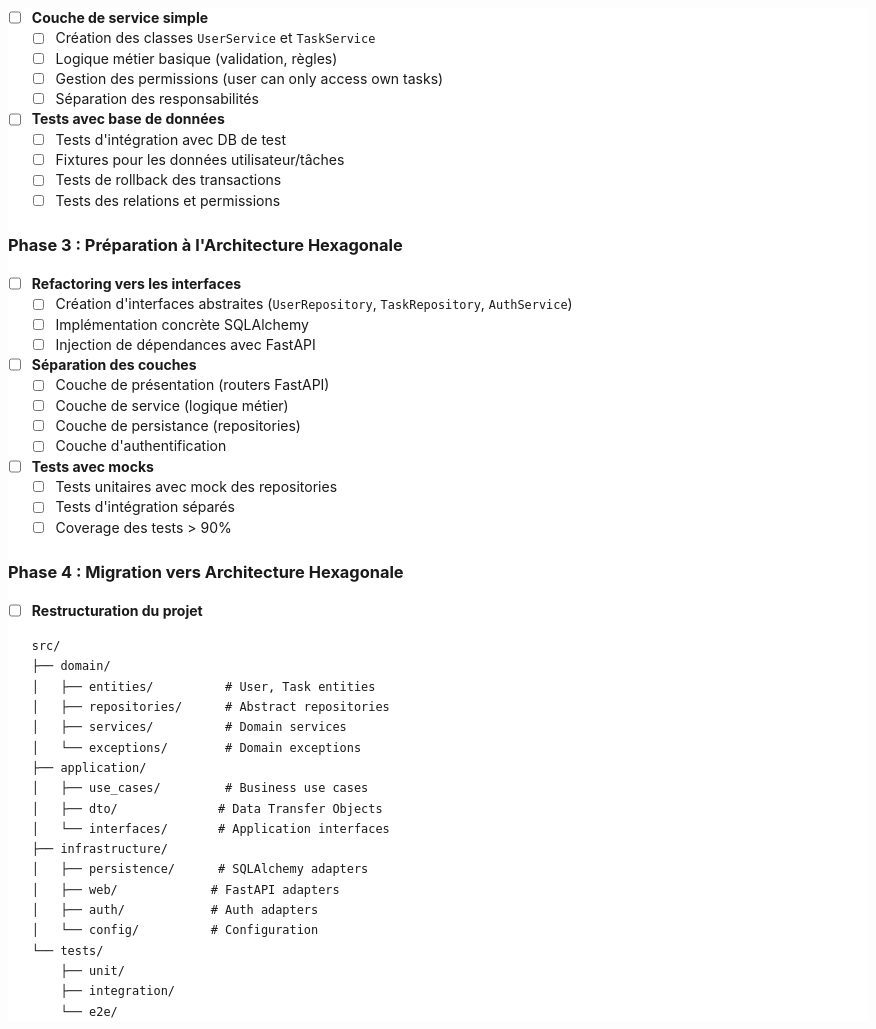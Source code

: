 - [ ] **Couche de service simple**
  - [ ] Création des classes `UserService` et `TaskService`
  - [ ] Logique métier basique (validation, règles)
  - [ ] Gestion des permissions (user can only access own tasks)
  - [ ] Séparation des responsabilités

- [ ] **Tests avec base de données**
  - [ ] Tests d'intégration avec DB de test
  - [ ] Fixtures pour les données utilisateur/tâches
  - [ ] Tests de rollback des transactions
  - [ ] Tests des relations et permissions

### Phase 3 : Préparation à l'Architecture Hexagonale
- [ ] **Refactoring vers les interfaces**
  - [ ] Création d'interfaces abstraites (`UserRepository`, `TaskRepository`, `AuthService`)
  - [ ] Implémentation concrète SQLAlchemy
  - [ ] Injection de dépendances avec FastAPI

- [ ] **Séparation des couches**
  - [ ] Couche de présentation (routers FastAPI)
  - [ ] Couche de service (logique métier)
  - [ ] Couche de persistance (repositories)
  - [ ] Couche d'authentification

- [ ] **Tests avec mocks**
  - [ ] Tests unitaires avec mock des repositories
  - [ ] Tests d'intégration séparés
  - [ ] Coverage des tests > 90%

### Phase 4 : Migration vers Architecture Hexagonale
- [ ] **Restructuration du projet**
  ```
  src/
  ├── domain/
  │   ├── entities/          # User, Task entities
  │   ├── repositories/      # Abstract repositories
  │   ├── services/          # Domain services
  │   └── exceptions/        # Domain exceptions
  ├── application/
  │   ├── use_cases/         # Business use cases
  │   ├── dto/              # Data Transfer Objects
  │   └── interfaces/       # Application interfaces
  ├── infrastructure/
  │   ├── persistence/      # SQLAlchemy adapters
  │   ├── web/             # FastAPI adapters
  │   ├── auth/            # Auth adapters
  │   └── config/          # Configuration
  └── tests/
      ├── unit/
      ├── integration/
      └── e2e/
  ```
